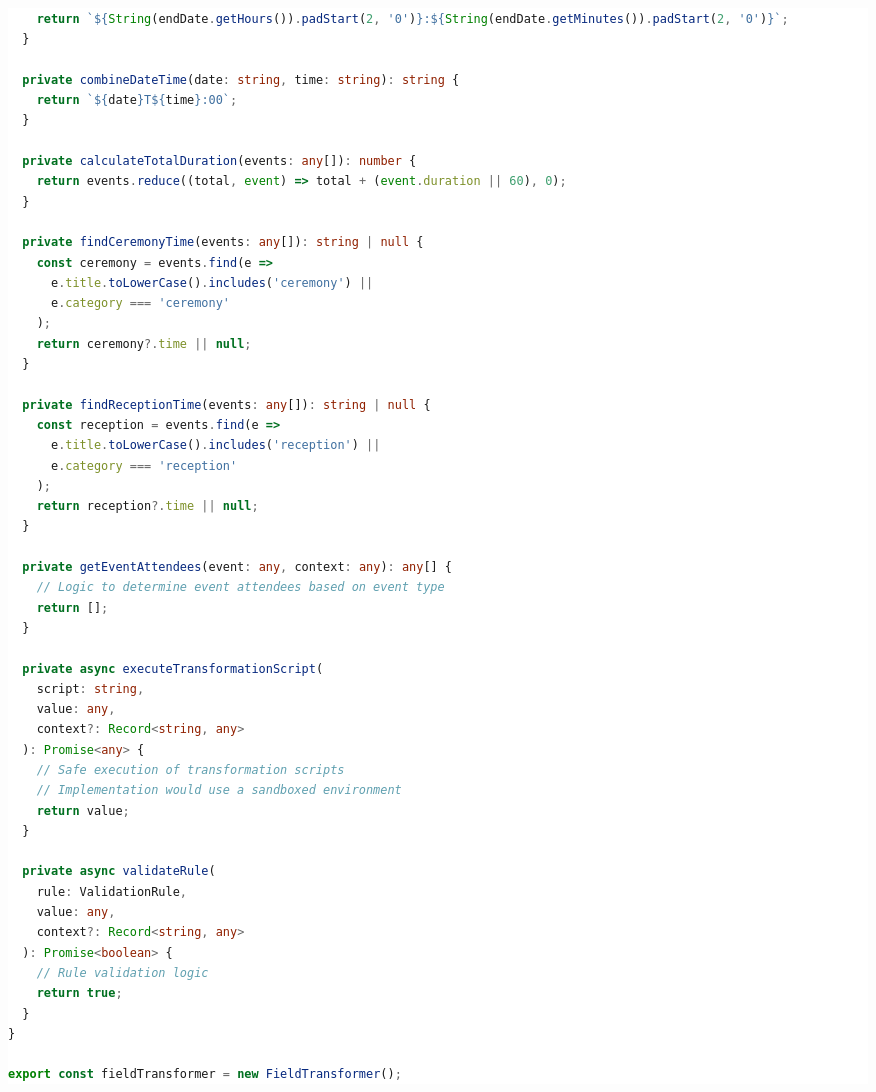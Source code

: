 ```typescript
    return `${String(endDate.getHours()).padStart(2, '0')}:${String(endDate.getMinutes()).padStart(2, '0')}`;
  }

  private combineDateTime(date: string, time: string): string {
    return `${date}T${time}:00`;
  }

  private calculateTotalDuration(events: any[]): number {
    return events.reduce((total, event) => total + (event.duration || 60), 0);
  }

  private findCeremonyTime(events: any[]): string | null {
    const ceremony = events.find(e => 
      e.title.toLowerCase().includes('ceremony') || 
      e.category === 'ceremony'
    );
    return ceremony?.time || null;
  }

  private findReceptionTime(events: any[]): string | null {
    const reception = events.find(e => 
      e.title.toLowerCase().includes('reception') || 
      e.category === 'reception'
    );
    return reception?.time || null;
  }

  private getEventAttendees(event: any, context: any): any[] {
    // Logic to determine event attendees based on event type
    return [];
  }

  private async executeTransformationScript(
    script: string,
    value: any,
    context?: Record<string, any>
  ): Promise<any> {
    // Safe execution of transformation scripts
    // Implementation would use a sandboxed environment
    return value;
  }

  private async validateRule(
    rule: ValidationRule,
    value: any,
    context?: Record<string, any>
  ): Promise<boolean> {
    // Rule validation logic
    return true;
  }
}

export const fieldTransformer = new FieldTransformer();
```
